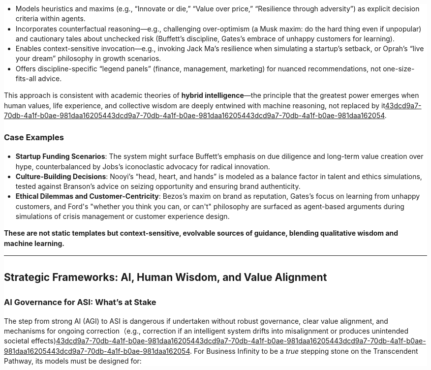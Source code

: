 - Models heuristics and maxims (e.g., “Innovate or die,” “Value over price,” “Resilience through adversity”) as explicit decision criteria within agents.
- Incorporates counterfactual reasoning—e.g., challenging over-optimism (a Musk maxim: do the hard thing even if unpopular) and cautionary tales about unchecked risk (Buffett’s discipline, Gates’s embrace of unhappy customers for learning).
- Enables context-sensitive invocation—e.g., invoking Jack Ma’s resilience when simulating a startup’s setback, or Oprah’s “live your dream” philosophy in growth scenarios.
- Offers discipline-specific “legend panels” (finance, management, marketing) for nuanced recommendations, not one-size-fits-all advice.

This approach is consistent with academic theories of **hybrid intelligence**—the principle that the greatest power emerges when human values, life experience, and collective wisdom are deeply entwined with machine reasoning, not replaced by it[43dcd9a7-70db-4a1f-b0ae-981daa162054](https://www.psychologytoday.com/us/blog/harnessing-hybrid-intelligence/202503/hybrid-intelligence-the-future-of-human-ai-collaboration?citationMarker=43dcd9a7-70db-4a1f-b0ae-981daa162054 "17")[43dcd9a7-70db-4a1f-b0ae-981daa162054](https://mitsloan.mit.edu/ideas-made-to-matter/next-hybrid-intelligence-systems-amplify-augment-human-capabilities?citationMarker=43dcd9a7-70db-4a1f-b0ae-981daa162054 "19")[43dcd9a7-70db-4a1f-b0ae-981daa162054](https://www.microsoft.com/en-us/research/wp-content/uploads/2016/11/hi.pdf?citationMarker=43dcd9a7-70db-4a1f-b0ae-981daa162054 "18").

### Case Examples

- **Startup Funding Scenarios**: The system might surface Buffett’s emphasis on due diligence and long-term value creation over hype, counterbalanced by Jobs’s iconoclastic advocacy for radical innovation.
- **Culture-Building Decisions**: Nooyi’s “head, heart, and hands” is modeled as a balance factor in talent and ethics simulations, tested against Branson’s advice on seizing opportunity and ensuring brand authenticity.
- **Ethical Dilemmas and Customer-Centricity**: Bezos’s maxim on brand as reputation, Gates’s focus on learning from unhappy customers, and Ford's "whether you think you can, or can't" philosophy are surfaced as agent-based arguments during simulations of crisis management or customer experience design.

**These are not static templates but context-sensitive, evolvable sources of guidance, blending qualitative wisdom and machine learning.**

---

## Strategic Frameworks: AI, Human Wisdom, and Value Alignment

### AI Governance for ASI: What’s at Stake

The step from strong AI (AGI) to ASI is dangerous if undertaken without robust governance, clear value alignment, and mechanisms for ongoing correction（e.g., correction if an intelligent system drifts into misalignment or produces unintended societal effects)[43dcd9a7-70db-4a1f-b0ae-981daa162054](https://zeusit.us/artificial-superintelligence-asi-governance-designing-ethical-control-mechanisms-for-a-post-human-ai-era/?citationMarker=43dcd9a7-70db-4a1f-b0ae-981daa162054 "14")[43dcd9a7-70db-4a1f-b0ae-981daa162054](https://www.weforum.org/stories/2024/10/ai-value-alignment-how-we-can-align-artificial-intelligence-with-human-values/?citationMarker=43dcd9a7-70db-4a1f-b0ae-981daa162054 "23")[43dcd9a7-70db-4a1f-b0ae-981daa162054](https://deepmind.google/discover/blog/how-can-we-build-human-values-into-ai/?citationMarker=43dcd9a7-70db-4a1f-b0ae-981daa162054 "24")[43dcd9a7-70db-4a1f-b0ae-981daa162054](https://link.springer.com/article/10.1007/s11023-020-09537-4?citationMarker=43dcd9a7-70db-4a1f-b0ae-981daa162054 "25"). For Business Infinity to be a *true* stepping stone on the Transcendent Pathway, its models must be designed for:
